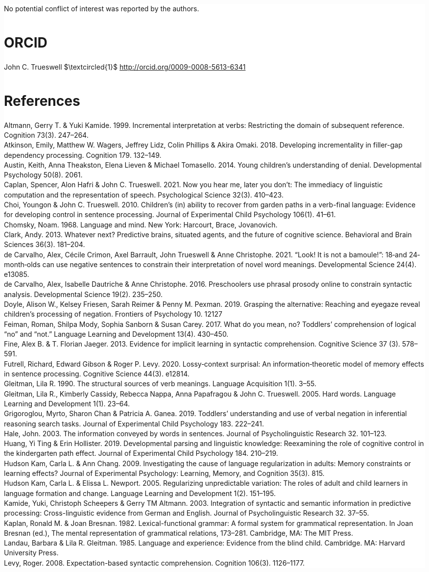 No potential conflict of interest was reported by the authors.

# ORCID

John C. Trueswell $\textcircled{1}$ http://orcid.org/0009-0008-5613-6341

# References

Altmann, Gerry T. & Yuki Kamide. 1999. Incremental interpretation at verbs: Restricting the domain of subsequent reference. Cognition 73(3). 247–264.   
Atkinson, Emily, Matthew W. Wagers, Jeffrey Lidz, Colin Phillips & Akira Omaki. 2018. Developing incrementality in filler-gap dependency processing. Cognition 179. 132–149.   
Austin, Keith, Anna Theakston, Elena Lieven & Michael Tomasello. 2014. Young children’s understanding of denial. Developmental Psychology 50(8). 2061.   
Caplan, Spencer, Alon Hafri & John C. Trueswell. 2021. Now you hear me, later you don’t: The immediacy of linguistic computation and the representation of speech. Psychological Science 32(3). 410–423.   
Choi, Youngon & John C. Trueswell. 2010. Children’s (in) ability to recover from garden paths in a verb-final language: Evidence for developing control in sentence processing. Journal of Experimental Child Psychology 106(1). 41–61.   
Chomsky, Noam. 1968. Language and mind. New York: Harcourt, Brace, Jovanovich.   
Clark, Andy. 2013. Whatever next? Predictive brains, situated agents, and the future of cognitive science. Behavioral and Brain Sciences 36(3). 181–204.   
de Carvalho, Alex, Cécile Crimon, Axel Barrault, John Trueswell & Anne Christophe. 2021. “Look! It is not a bamoule!”: 18‐and 24‐month‐olds can use negative sentences to constrain their interpretation of novel word meanings. Developmental Science 24(4). e13085.   
de Carvalho, Alex, Isabelle Dautriche & Anne Christophe. 2016. Preschoolers use phrasal prosody online to constrain syntactic analysis. Developmental Science 19(2). 235–250.   
Doyle, Alison W., Kelsey Friesen, Sarah Reimer & Penny M. Pexman. 2019. Grasping the alternative: Reaching and eyegaze reveal children’s processing of negation. Frontiers of Psychology 10. 12127   
Feiman, Roman, Shilpa Mody, Sophia Sanborn & Susan Carey. 2017. What do you mean, no? Toddlers’ comprehension of logical “no” and “not.” Language Learning and Development 13(4). 430–450.   
Fine, Alex B. & T. Florian Jaeger. 2013. Evidence for implicit learning in syntactic comprehension. Cognitive Science 37 (3). 578–591.   
Futrell, Richard, Edward Gibson & Roger P. Levy. 2020. Lossy‐context surprisal: An information‐theoretic model of memory effects in sentence processing. Cognitive Science 44(3). e12814.   
Gleitman, Lila R. 1990. The structural sources of verb meanings. Language Acquisition 1(1). 3–55.   
Gleitman, Lila R., Kimberly Cassidy, Rebecca Nappa, Anna Papafragou & John C. Trueswell. 2005. Hard words. Language Learning and Development 1(1). 23–64.   
Grigoroglou, Myrto, Sharon Chan & Patricia A. Ganea. 2019. Toddlers’ understanding and use of verbal negation in inferential reasoning search tasks. Journal of Experimental Child Psychology 183. 222–241.   
Hale, John. 2003. The information conveyed by words in sentences. Journal of Psycholinguistic Research 32. 101–123.   
Huang, Yi Ting & Erin Hollister. 2019. Developmental parsing and linguistic knowledge: Reexamining the role of cognitive control in the kindergarten path effect. Journal of Experimental Child Psychology 184. 210–219.   
Hudson Kam, Carla L. & Ann Chang. 2009. Investigating the cause of language regularization in adults: Memory constraints or learning effects? Journal of Experimental Psychology: Learning, Memory, and Cognition 35(3). 815.   
Hudson Kam, Carla L. & Elissa L. Newport. 2005. Regularizing unpredictable variation: The roles of adult and child learners in language formation and change. Language Learning and Development 1(2). 151–195.   
Kamide, Yuki, Christoph Scheepers & Gerry TM Altmann. 2003. Integration of syntactic and semantic information in predictive processing: Cross-linguistic evidence from German and English. Journal of Psycholinguistic Research 32. 37–55.   
Kaplan, Ronald M. & Joan Bresnan. 1982. Lexical-functional grammar: A formal system for grammatical representation. In Joan Bresnan (ed.), The mental representation of grammatical relations, 173–281. Cambridge, MA: The MIT Press.   
Landau, Barbara & Lila R. Gleitman. 1985. Language and experience: Evidence from the blind child. Cambridge. MA: Harvard University Press.   
Levy, Roger. 2008. Expectation-based syntactic comprehension. Cognition 106(3). 1126–1177.   